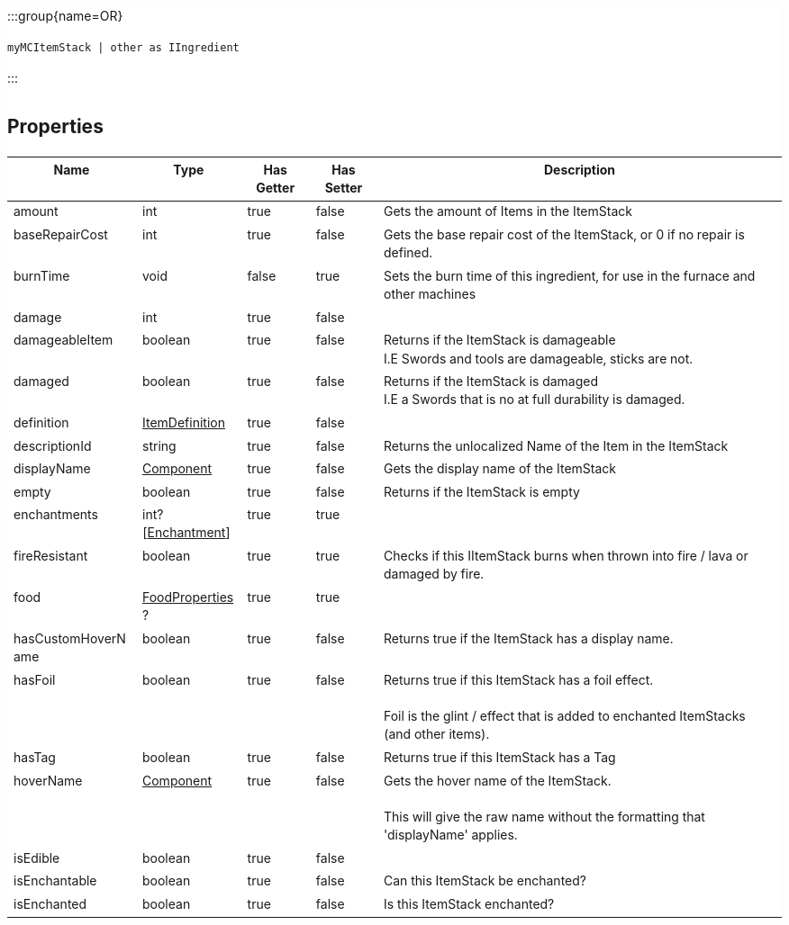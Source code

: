 :::group{name=OR}

```zenscript
myMCItemStack | other as IIngredient
```

:::


## Properties

|        Name        |                              Type                              | Has Getter | Has Setter |                                                                      Description                                                                      |
|--------------------|----------------------------------------------------------------|------------|------------|-------------------------------------------------------------------------------------------------------------------------------------------------------|
| amount             | int                                                            | true       | false      | Gets the amount of Items in the ItemStack                                                                                                             |
| baseRepairCost     | int                                                            | true       | false      | Gets the base repair cost of the ItemStack, or 0 if no repair is defined.                                                                             |
| burnTime           | void                                                           | false      | true       | Sets the burn time of this ingredient, for use in the furnace and other machines                                                                      |
| damage             | int                                                            | true       | false      |                                                                                                                                                       |
| damageableItem     | boolean                                                        | true       | false      | Returns if the ItemStack is damageable <br />  I.E Swords and tools are damageable, sticks are not.                                                   |
| damaged            | boolean                                                        | true       | false      | Returns if the ItemStack is damaged <br />  I.E a Swords that is no at full durability is damaged.                                                    |
| definition         | [ItemDefinition](/vanilla/api/item/ItemDefinition)             | true       | false      |                                                                                                                                                       |
| descriptionId      | string                                                         | true       | false      | Returns the unlocalized Name of the Item in the ItemStack                                                                                             |
| displayName        | [Component](/vanilla/api/text/Component)                       | true       | false      | Gets the display name of the ItemStack                                                                                                                |
| empty              | boolean                                                        | true       | false      | Returns if the ItemStack is empty                                                                                                                     |
| enchantments       | int?[[Enchantment](/vanilla/api/item/enchantment/Enchantment)] | true       | true       |                                                                                                                                                       |
| fireResistant      | boolean                                                        | true       | true       | Checks if this IItemStack burns when thrown into fire / lava or damaged by fire.                                                                      |
| food               | [FoodProperties](/vanilla/api/food/FoodProperties)?            | true       | true       |                                                                                                                                                       |
| hasCustomHoverName | boolean                                                        | true       | false      | Returns true if the ItemStack has a display name.                                                                                                     |
| hasFoil            | boolean                                                        | true       | false      | Returns true if this ItemStack has a foil effect. <br />  <br />  Foil is the glint / effect that is added to enchanted ItemStacks (and other items). |
| hasTag             | boolean                                                        | true       | false      | Returns true if this ItemStack has a Tag                                                                                                              |
| hoverName          | [Component](/vanilla/api/text/Component)                       | true       | false      | Gets the hover name of the ItemStack. <br />  <br />  This will give the raw name without the formatting that 'displayName' applies.                  |
| isEdible           | boolean                                                        | true       | false      |                                                                                                                                                       |
| isEnchantable      | boolean                                                        | true       | false      | Can this ItemStack be enchanted?                                                                                                                      |
| isEnchanted        | boolean                                                        | true       | false      | Is this ItemStack enchanted?                                                                                                                          |